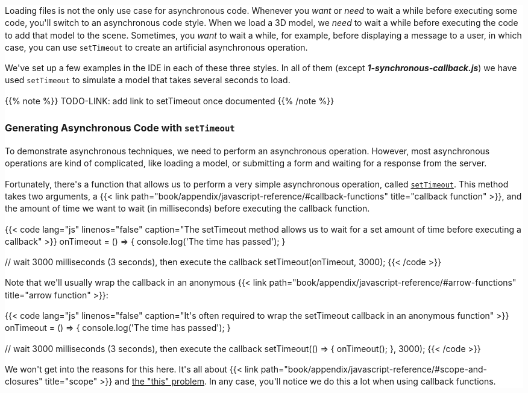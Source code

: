 Loading files is not the only use case for asynchronous code. Whenever you _want_ or _need_ to wait a while before executing some code, you'll switch to an asynchronous code style. When we load a 3D model, we _need_ to wait a while before executing the code to add that model to the scene. Sometimes, you _want_ to wait a while, for example, before displaying a message to a user, in which case, you can use `setTimeout` to create an artificial asynchronous operation.


We've set up a few examples in the IDE in each of these three styles. In all of them (except _**1-synchronous-callback.js**_) we have used `setTimeout` to simulate a model that takes several seconds to load.

{{% note %}}
TODO-LINK: add link to setTimeout once documented
{{% /note %}}

### Generating Asynchronous Code with `setTimeout`

To demonstrate asynchronous techniques, we need to perform an asynchronous operation. However, most asynchronous operations are kind of complicated, like loading a model, or submitting a form and waiting for a response from the server.

Fortunately, there's a function that allows us to perform a very simple asynchronous operation, called [`setTimeout`](https://developer.mozilla.org/en-US/docs/Web/API/WindowOrWorkerGlobalScope/setTimeout). This method takes two arguments, a {{< link path="book/appendix/javascript-reference/#callback-functions" title="callback function" >}}, and the amount of time we want to wait (in milliseconds) before executing the callback function.

{{< code lang="js" linenos="false" caption="The setTimeout method allows us to wait for a set amount of time before executing a callback" >}}
onTimeout = () => {
  console.log('The time has passed');
}

// wait 3000 milliseconds (3 seconds), then execute the callback
setTimeout(onTimeout, 3000);
{{< /code >}}

Note that we'll usually wrap the callback in an anonymous {{< link path="book/appendix/javascript-reference/#arrow-functions" title="arrow function" >}}:

{{< code lang="js" linenos="false" caption="It's often required to wrap the setTimeout callback in an anonymous function" >}}
onTimeout = () => {
  console.log('The time has passed');
}

// wait 3000 milliseconds (3 seconds), then execute the callback
setTimeout(() => {
  onTimeout();
}, 3000);
{{< /code >}}

We won't get into the reasons for this here. It's all about {{< link path="book/appendix/javascript-reference/#scope-and-closures" title="scope" >}} and [the "this" problem](https://developer.mozilla.org/en-US/docs/Web/API/WindowOrWorkerGlobalScope/setTimeout#The_this_problem). In any case, you'll notice we do this a lot when using callback functions.
